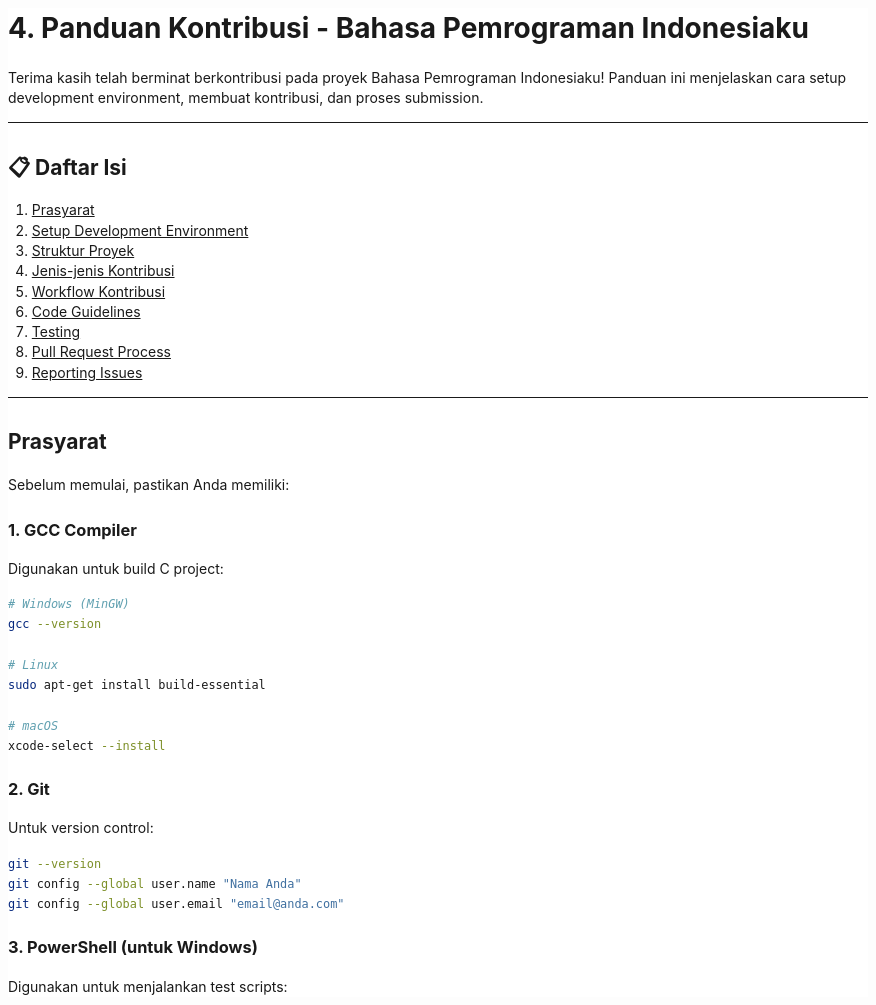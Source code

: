 # 4. Panduan Kontribusi - Bahasa Pemrograman Indonesiaku

Terima kasih telah berminat berkontribusi pada proyek Bahasa Pemrograman Indonesiaku! Panduan ini menjelaskan cara setup development environment, membuat kontribusi, dan proses submission.

---

## 📋 Daftar Isi

1. [Prasyarat](#prasyarat)
2. [Setup Development Environment](#setup-development-environment)
3. [Struktur Proyek](#struktur-proyek)
4. [Jenis-jenis Kontribusi](#jenis-jenis-kontribusi)
5. [Workflow Kontribusi](#workflow-kontribusi)
6. [Code Guidelines](#code-guidelines)
7. [Testing](#testing)
8. [Pull Request Process](#pull-request-process)
9. [Reporting Issues](#reporting-issues)

---

## Prasyarat

Sebelum memulai, pastikan Anda memiliki:

### 1. GCC Compiler
Digunakan untuk build C project:

```bash
# Windows (MinGW)
gcc --version

# Linux
sudo apt-get install build-essential

# macOS
xcode-select --install
```

### 2. Git
Untuk version control:

```bash
git --version
git config --global user.name "Nama Anda"
git config --global user.email "email@anda.com"
```

### 3. PowerShell (untuk Windows)
Digunakan untuk menjalankan test scripts:
